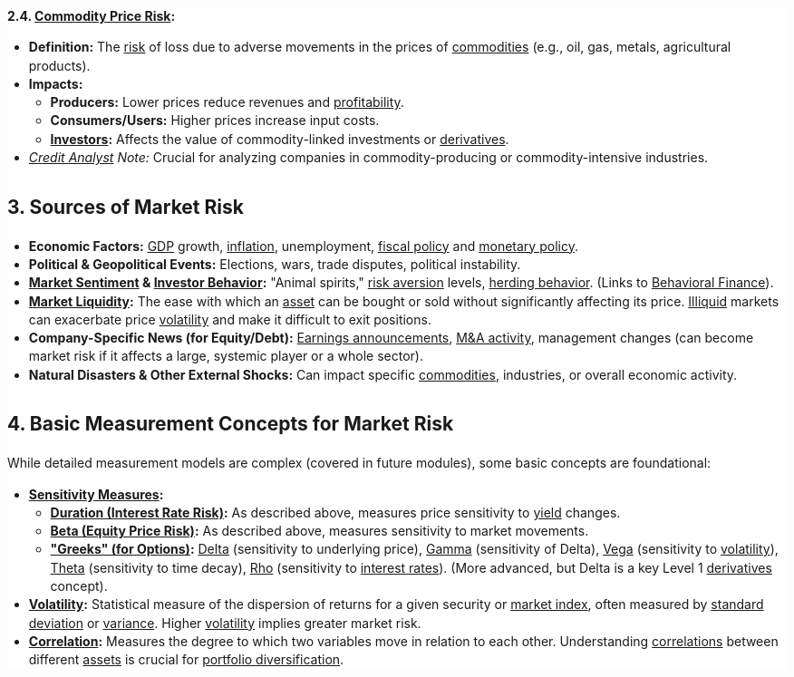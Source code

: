 **2.4. [Commodity Price Risk](../../Global_Financial_Glossary.md#commodity-price-risk):**
*   **Definition:** The [risk](../../Global_Financial_Glossary.md#risk) of loss due to adverse movements in the prices of [commodities](../../Global_Financial_Glossary.md#commodities) (e.g., oil, gas, metals, agricultural products).
*   **Impacts:**
    *   **Producers:** Lower prices reduce revenues and [profitability](../../Global_Financial_Glossary.md#profitability).
    *   **Consumers/Users:** Higher prices increase input costs.
    *   **[Investors](../../Global_Financial_Glossary.md#investors):** Affects the value of commodity-linked investments or [derivatives](../../Global_Financial_Glossary.md#derivatives).
*   *[Credit Analyst](../../Global_Financial_Glossary.md#credit-analysis) Note:* Crucial for analyzing companies in commodity-producing or commodity-intensive industries.

## 3. Sources of Market Risk

*   **Economic Factors:** [GDP](../../Global_Financial_Glossary.md#gross-domestic-product-gdp) growth, [inflation](../../Global_Financial_Glossary.md#inflation), unemployment, [fiscal policy](../../Global_Financial_Glossary.md#fiscal-policy) and [monetary policy](../../Global_Financial_Glossary.md#monetary-policy).
*   **Political & Geopolitical Events:** Elections, wars, trade disputes, political instability.
*   **[Market Sentiment](../../Global_Financial_Glossary.md#market-sentiment) & [Investor Behavior](../../Global_Financial_Glossary.md#investor-sentiment):** "Animal spirits," [risk aversion](../../Global_Financial_Glossary.md#risk-aversion) levels, [herding behavior](../../Global_Financial_Glossary.md#herding-behavior). (Links to [Behavioral Finance](../../Behavioral_Finance/README.md)).
*   **[Market Liquidity](../../Global_Financial_Glossary.md#market-liquidity):** The ease with which an [asset](../../Global_Financial_Glossary.md#asset) can be bought or sold without significantly affecting its price. [Illiquid](../../Global_Financial_Glossary.md#illiquidity) markets can exacerbate price [volatility](../../Global_Financial_Glossary.md#volatility) and make it difficult to exit positions.
*   **Company-Specific News (for Equity/Debt):** [Earnings announcements](../../Global_Financial_Glossary.md#earnings-call), [M&A activity](../../Global_Financial_Glossary.md#mergers--acquisitions-ma), management changes (can become market risk if it affects a large, systemic player or a whole sector).
*   **Natural Disasters & Other External Shocks:** Can impact specific [commodities](../../Global_Financial_Glossary.md#commodities), industries, or overall economic activity.

## 4. Basic Measurement Concepts for Market Risk

While detailed measurement models are complex (covered in future modules), some basic concepts are foundational:

*   **[Sensitivity Measures](../../Global_Financial_Glossary.md#sensitivity-analysis):**
    *   **[Duration (Interest Rate Risk)](../../Global_Financial_Glossary.md#duration-bond-duration):** As described above, measures price sensitivity to [yield](../../Global_Financial_Glossary.md#yield) changes.
    *   **[Beta (Equity Price Risk)](../../Global_Financial_Glossary.md#beta-):** As described above, measures sensitivity to market movements.
    *   **["Greeks" (for Options)](../../Global_Financial_Glossary.md#greeks-options):** [Delta](../../Global_Financial_Glossary.md#delta-options) (sensitivity to underlying price), [Gamma](../../Global_Financial_Glossary.md#gamma-options) (sensitivity of Delta), [Vega](../../Global_Financial_Glossary.md#vega-options) (sensitivity to [volatility](../../Global_Financial_Glossary.md#volatility)), [Theta](../../Global_Financial_Glossary.md#theta-options) (sensitivity to time decay), [Rho](../../Global_Financial_Glossary.md#rho-options) (sensitivity to [interest rates](../../Global_Financial_Glossary.md#interest-rate-risk)). (More advanced, but Delta is a key Level 1 [derivatives](../../Global_Financial_Glossary.md#derivatives) concept).
*   **[Volatility](../../Global_Financial_Glossary.md#volatility):** Statistical measure of the dispersion of returns for a given security or [market index](../../Global_Financial_Glossary.md#benchmark), often measured by [standard deviation](../../Global_Financial_Glossary.md#standard-deviation) or [variance](../../Global_Financial_Glossary.md#variance). Higher [volatility](../../Global_Financial_Glossary.md#volatility) implies greater market risk.
*   **[Correlation](../../Global_Financial_Glossary.md#correlation):** Measures the degree to which two variables move in relation to each other. Understanding [correlations](../../Global_Financial_Glossary.md#correlation) between different [assets](../../Global_Financial_Glossary.md#asset) is crucial for [portfolio diversification](../../Global_Financial_Glossary.md#diversification).